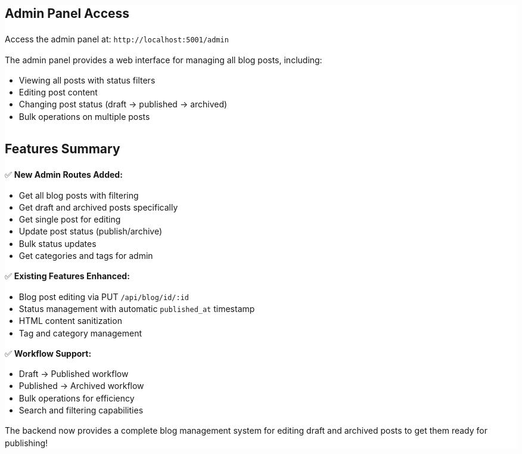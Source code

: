 ## Admin Panel Access

Access the admin panel at: `http://localhost:5001/admin`

The admin panel provides a web interface for managing all blog posts, including:
- Viewing all posts with status filters
- Editing post content
- Changing post status (draft → published → archived)
- Bulk operations on multiple posts

## Features Summary

✅ **New Admin Routes Added:**
- Get all blog posts with filtering
- Get draft and archived posts specifically
- Get single post for editing
- Update post status (publish/archive)
- Bulk status updates
- Get categories and tags for admin

✅ **Existing Features Enhanced:**
- Blog post editing via PUT `/api/blog/id/:id`
- Status management with automatic `published_at` timestamp
- HTML content sanitization
- Tag and category management

✅ **Workflow Support:**
- Draft → Published workflow
- Published → Archived workflow
- Bulk operations for efficiency
- Search and filtering capabilities

The backend now provides a complete blog management system for editing draft and archived posts to get them ready for publishing! 
